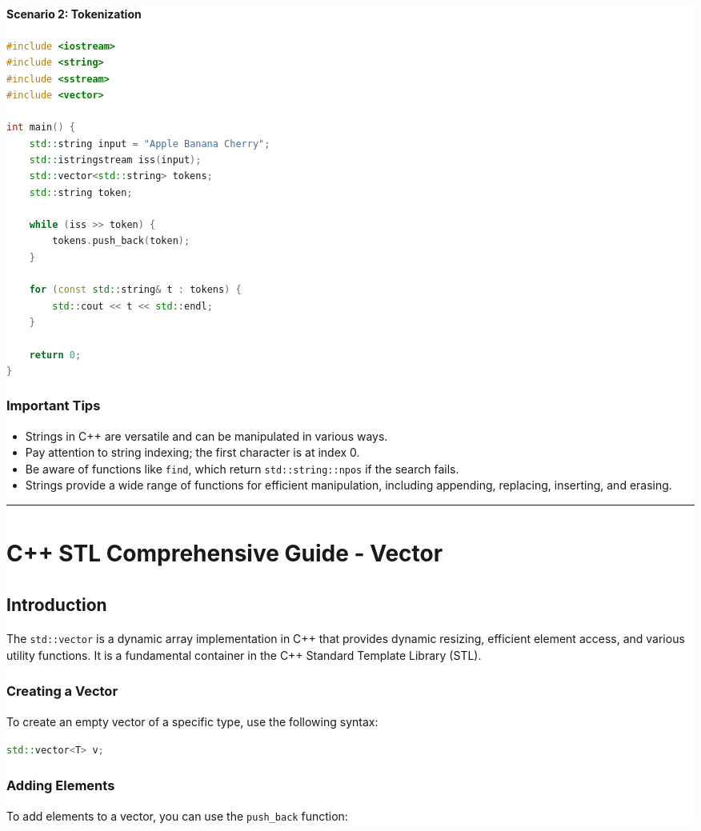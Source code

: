 #### Scenario 2: Tokenization
```cpp
#include <iostream>
#include <string>
#include <sstream>
#include <vector>

int main() {
    std::string input = "Apple Banana Cherry";
    std::istringstream iss(input);
    std::vector<std::string> tokens;
    std::string token;

    while (iss >> token) {
        tokens.push_back(token);
    }

    for (const std::string& t : tokens) {
        std::cout << t << std::endl;
    }

    return 0;
}
```

### Important Tips
- Strings in C++ are versatile and can be manipulated in various ways.
- Pay attention to string indexing; the first character is at index 0.
- Be aware of functions like `find`, which return `std::string::npos` if the search fails.
- Strings provide a wide range of functions for efficient manipulation, including appending, replacing, inserting, and erasing.


---

# C++ STL Comprehensive Guide - Vector

## Introduction
The `std::vector` is a dynamic array implementation in C++ that provides dynamic resizing, efficient element access, and various utility functions. It is a fundamental container in the C++ Standard Template Library (STL).

### Creating a Vector
To create an empty vector of a specific type, use the following syntax:

```cpp
std::vector<T> v;
```

### Adding Elements
To add elements to a vector, you can use the `push_back` function:
